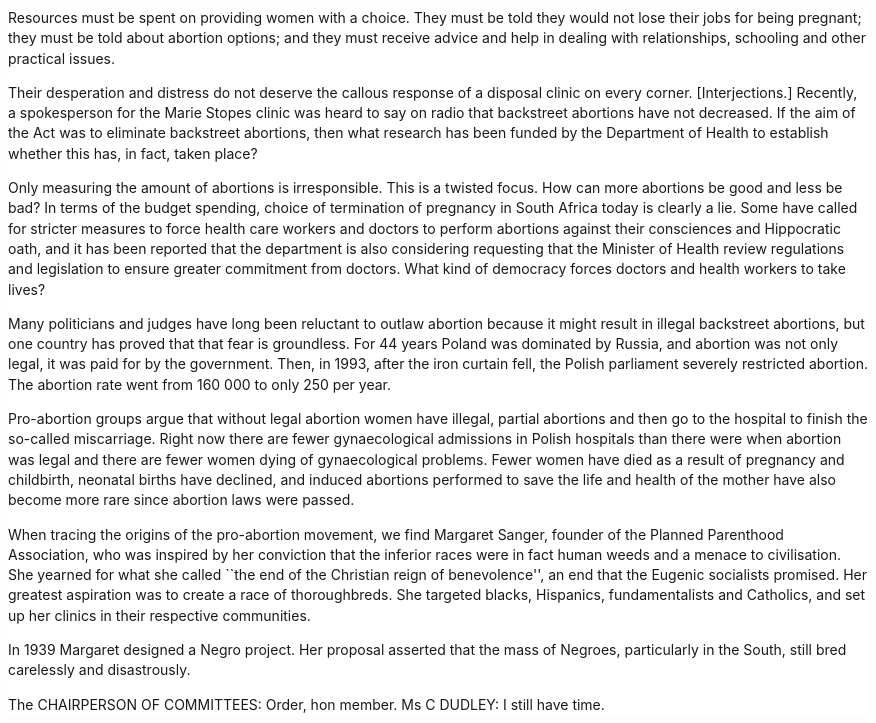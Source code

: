 Resources must be spent on providing women with a choice. They must be told
they would not lose their jobs for being pregnant; they must be told about
abortion options; and they must receive advice and help in dealing with
relationships, schooling and other practical issues.

Their desperation and distress do not deserve the callous response of a
disposal clinic on every corner. [Interjections.] Recently, a spokesperson
for the Marie Stopes clinic was heard to say on radio that backstreet
abortions have not decreased. If the aim of the Act was to eliminate
backstreet abortions, then what research has been funded by the Department
of Health to establish whether this has, in fact, taken place?

Only measuring the amount of abortions is irresponsible. This is a twisted
focus. How can more abortions be good and less be bad? In terms of the
budget spending, choice of termination of pregnancy in South Africa today
is clearly a lie. Some have called for stricter measures to force health
care workers and doctors to perform abortions against their consciences and
Hippocratic oath, and it has been reported that the department is also
considering requesting that the Minister of Health review regulations and
legislation to ensure greater commitment from doctors. What kind of
democracy forces doctors and health workers to take lives?

Many politicians and judges have long been reluctant to outlaw abortion
because it might result in illegal backstreet abortions, but one country
has proved that that fear is groundless. For 44 years Poland was dominated
by Russia, and abortion was not only legal, it was paid for by the
government. Then, in 1993, after the iron curtain fell, the Polish
parliament severely restricted abortion. The abortion rate went from
160 000 to only 250 per year.

Pro-abortion groups argue that without legal abortion women have illegal,
partial abortions and then go to the hospital to finish the so-called
miscarriage. Right now there are fewer gynaecological admissions in Polish
hospitals than there were when abortion was legal and there are fewer women
dying of gynaecological problems. Fewer women have died as a result of
pregnancy and childbirth, neonatal births have declined, and induced
abortions performed to save the life and health of the mother have also
become more rare since abortion laws were passed.

When tracing the origins of the pro-abortion movement, we find Margaret
Sanger, founder of the Planned Parenthood Association, who was inspired by
her conviction that the inferior races were in fact human weeds and a
menace to civilisation. She yearned for what she called ``the end of the
Christian reign of benevolence'', an end that the Eugenic socialists
promised. Her greatest aspiration was to create a race of thoroughbreds.
She targeted blacks, Hispanics, fundamentalists and Catholics, and set up
her clinics in their respective communities.

In 1939 Margaret designed a Negro project. Her proposal asserted that the
mass of Negroes, particularly in the South, still bred carelessly and
disastrously.

The CHAIRPERSON OF COMMITTEES: Order, hon member.
Ms C DUDLEY: I still have time.
